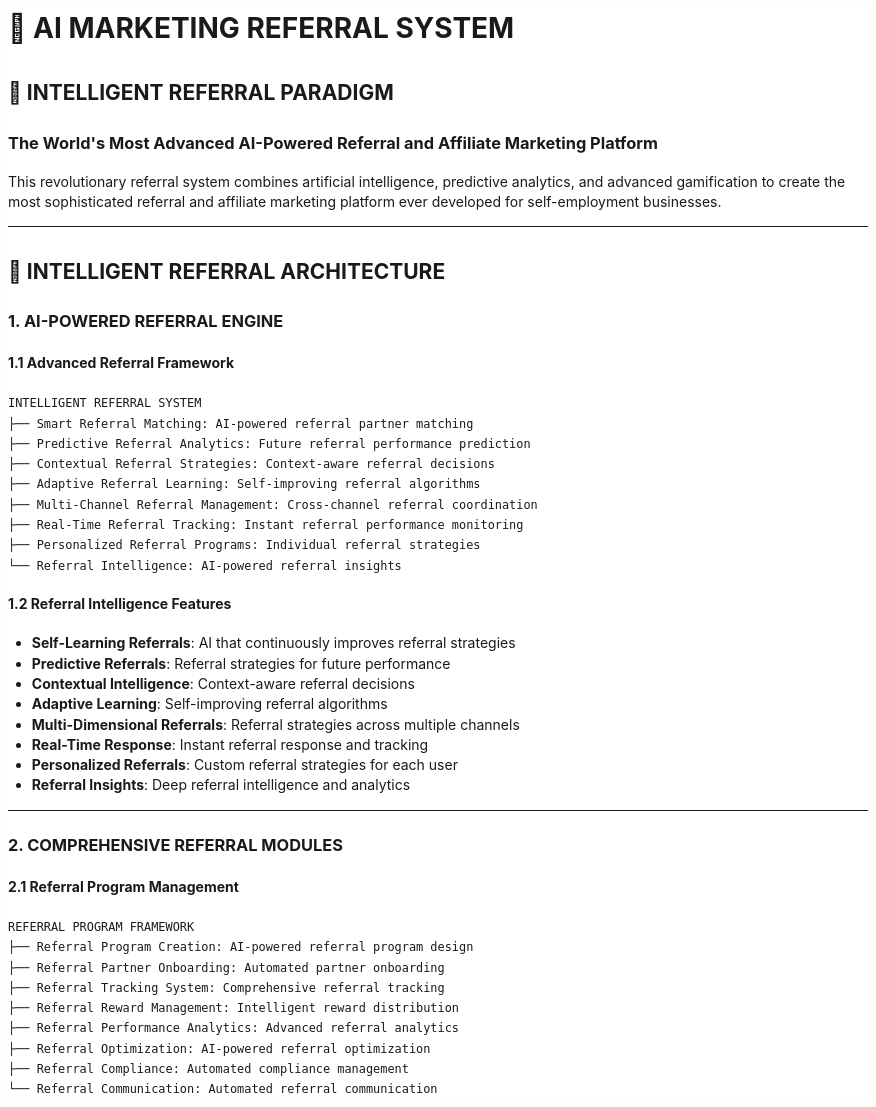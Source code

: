 # 🤝 AI MARKETING REFERRAL SYSTEM

## 🎯 INTELLIGENT REFERRAL PARADIGM

### **The World's Most Advanced AI-Powered Referral and Affiliate Marketing Platform**

This revolutionary referral system combines artificial intelligence, predictive analytics, and advanced gamification to create the most sophisticated referral and affiliate marketing platform ever developed for self-employment businesses.

---

## 🧠 INTELLIGENT REFERRAL ARCHITECTURE

### **1. AI-POWERED REFERRAL ENGINE**

#### **1.1 Advanced Referral Framework**
```
INTELLIGENT REFERRAL SYSTEM
├── Smart Referral Matching: AI-powered referral partner matching
├── Predictive Referral Analytics: Future referral performance prediction
├── Contextual Referral Strategies: Context-aware referral decisions
├── Adaptive Referral Learning: Self-improving referral algorithms
├── Multi-Channel Referral Management: Cross-channel referral coordination
├── Real-Time Referral Tracking: Instant referral performance monitoring
├── Personalized Referral Programs: Individual referral strategies
└── Referral Intelligence: AI-powered referral insights
```

#### **1.2 Referral Intelligence Features**
- **Self-Learning Referrals**: AI that continuously improves referral strategies
- **Predictive Referrals**: Referral strategies for future performance
- **Contextual Intelligence**: Context-aware referral decisions
- **Adaptive Learning**: Self-improving referral algorithms
- **Multi-Dimensional Referrals**: Referral strategies across multiple channels
- **Real-Time Response**: Instant referral response and tracking
- **Personalized Referrals**: Custom referral strategies for each user
- **Referral Insights**: Deep referral intelligence and analytics

---

### **2. COMPREHENSIVE REFERRAL MODULES**

#### **2.1 Referral Program Management**
```
REFERRAL PROGRAM FRAMEWORK
├── Referral Program Creation: AI-powered referral program design
├── Referral Partner Onboarding: Automated partner onboarding
├── Referral Tracking System: Comprehensive referral tracking
├── Referral Reward Management: Intelligent reward distribution
├── Referral Performance Analytics: Advanced referral analytics
├── Referral Optimization: AI-powered referral optimization
├── Referral Compliance: Automated compliance management
└── Referral Communication: Automated referral communication
```
